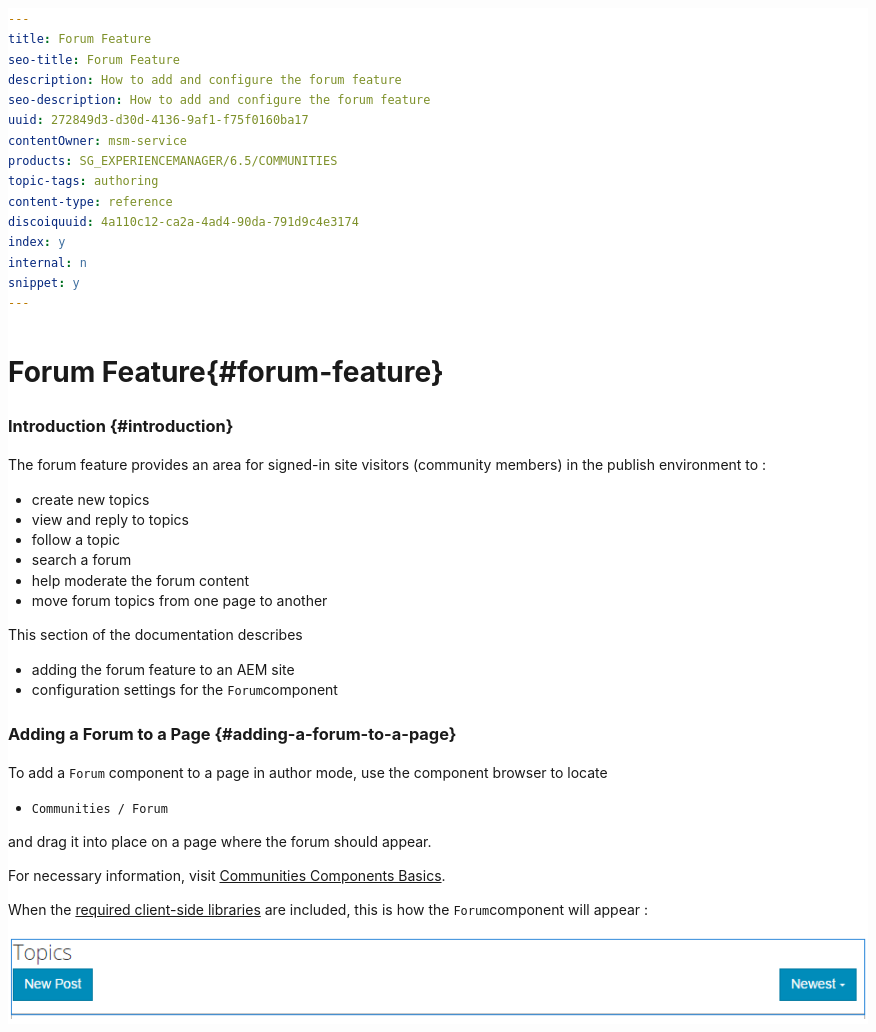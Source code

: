 ```yaml
---
title: Forum Feature
seo-title: Forum Feature
description: How to add and configure the forum feature
seo-description: How to add and configure the forum feature
uuid: 272849d3-d30d-4136-9af1-f75f0160ba17
contentOwner: msm-service
products: SG_EXPERIENCEMANAGER/6.5/COMMUNITIES
topic-tags: authoring
content-type: reference
discoiquuid: 4a110c12-ca2a-4ad4-90da-791d9c4e3174
index: y
internal: n
snippet: y
---
```


# Forum Feature{#forum-feature}

### Introduction {#introduction}

The forum feature provides an area for signed-in site visitors (community members) in the publish environment to :

* create new topics
* view and reply to topics
* follow a topic
* search a forum
* help moderate the forum content
* move forum topics from one page to another

This section of the documentation describes

* adding the forum feature to an AEM site
* configuration settings for the `Forum`component

### Adding a Forum to a Page {#adding-a-forum-to-a-page}

To add a `Forum` component to a page in author mode, use the component browser to locate

* `Communities / Forum`

and drag it into place on a page where the forum should appear.

For necessary information, visit [Communities Components Basics](/communities/using/basics.md).

When the [required client-side libraries](/communities/using/essentials-forum.md#essentials-for-client-side) are included, this is how the `Forum`component will appear :

![](assets/chlimage_1-104.png)
